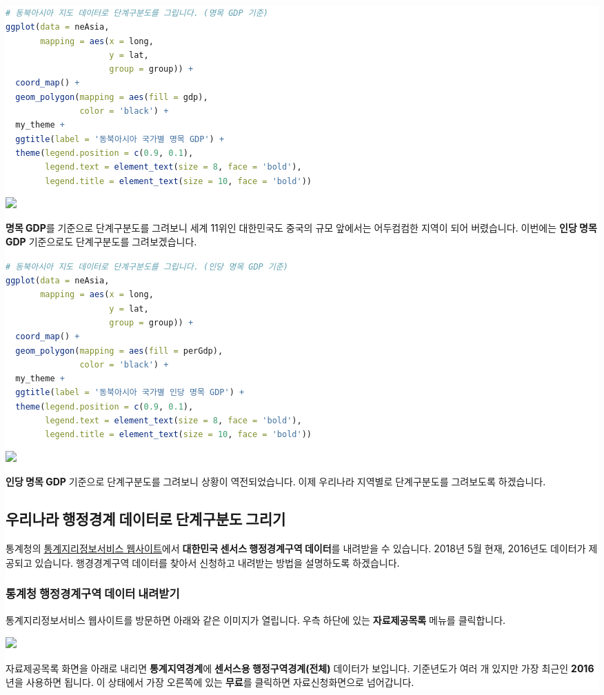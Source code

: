 ``` r
# 동북아시아 지도 데이터로 단계구분도를 그립니다. (명목 GDP 기준)
ggplot(data = neAsia,
       mapping = aes(x = long,
                     y = lat,
                     group = group)) + 
  coord_map() + 
  geom_polygon(mapping = aes(fill = gdp),
               color = 'black') + 
  my_theme + 
  ggtitle(label = '동북아시아 국가별 명목 GDP') + 
  theme(legend.position = c(0.9, 0.1),
        legend.text = element_text(size = 8, face = 'bold'),
        legend.title = element_text(size = 10, face = 'bold'))
```

![](https://raw.githubusercontent.com/MrKevinNa/MrKevinNa.github.io/master/images/2018-05-04-R-시각화-4_files/unnamed-chunk-19-1.png)

**명목 GDP**를 기준으로 단계구분도를 그려보니 세계 11위인 대한민국도 중국의 규모 앞에서는 어두컴컴한 지역이 되어 버렸습니다. 이번에는 **인당 명목 GDP** 기준으로도 단계구분도를 그려보겠습니다.

``` r
# 동북아시아 지도 데이터로 단계구분도를 그립니다. (인당 명목 GDP 기준)
ggplot(data = neAsia,
       mapping = aes(x = long,
                     y = lat,
                     group = group)) + 
  coord_map() + 
  geom_polygon(mapping = aes(fill = perGdp),
               color = 'black') + 
  my_theme + 
  ggtitle(label = '동북아시아 국가별 인당 명목 GDP') + 
  theme(legend.position = c(0.9, 0.1),
        legend.text = element_text(size = 8, face = 'bold'),
        legend.title = element_text(size = 10, face = 'bold'))
```

![](https://raw.githubusercontent.com/MrKevinNa/MrKevinNa.github.io/master/images/2018-05-04-R-시각화-4_files/unnamed-chunk-20-1.png)

**인당 명목 GDP** 기준으로 단계구분도를 그려보니 상황이 역전되었습니다. 이제 우리나라 지역별로 단계구분도를 그려보도록 하겠습니다.

우리나라 행정경계 데이터로 단계구분도 그리기
--------------------------------------------

통계청의 [통계지리정보서비스 웹사이트](https://sgis.kostat.go.kr)에서 **대한민국 센서스 행정경계구역 데이터**를 내려받을 수 있습니다. 2018년 5월 현재, 2016년도 데이터가 제공되고 있습니다. 행경경계구역 데이터를 찾아서 신청하고 내려받는 방법을 설명하도록 하겠습니다.

### 통계청 행정경계구역 데이터 내려받기

통계지리정보서비스 웹사이트를 방문하면 아래와 같은 이미지가 열립니다. 우측 하단에 있는 **자료제공목록** 메뉴를 클릭합니다.

![](https://raw.githubusercontent.com/MrKevinNa/MrKevinNa.github.io/master/images/2018-05-04-R-시각화-4_files/통계지리정보서비스.png)

자료제공목록 화면을 아래로 내리면 **통계지역경계**에 **센서스용 행정구역경계(전체)** 데이터가 보입니다. 기준년도가 여러 개 있지만 가장 최근인 **2016**년을 사용하면 됩니다. 이 상태에서 가장 오른쪽에 있는 **무료**를 클릭하면 자료신청화면으로 넘어갑니다.
